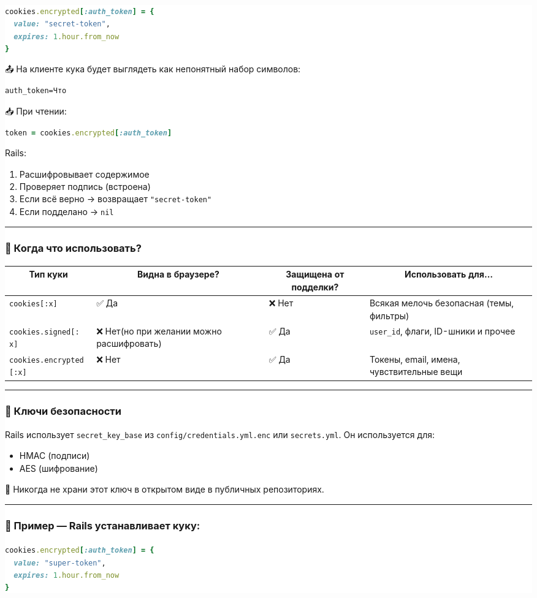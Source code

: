 ```ruby
cookies.encrypted[:auth_token] = {
  value: "secret-token",
  expires: 1.hour.from_now
}
```

📤 На клиенте кука будет выглядеть как непонятный набор символов:

```
auth_token=Что
```

📥 При чтении:

```ruby
token = cookies.encrypted[:auth_token]
```

Rails:

1. Расшифровывает содержимое
2. Проверяет подпись (встроена)
3. Если всё верно → возвращает `"secret-token"`
4. Если подделано → `nil`

---

### 🤔 Когда что использовать?

| Тип куки                | Видна в браузере?                         | Защищена от подделки? | Использовать для…                         |
| ----------------------- | ----------------------------------------- | --------------------- | ----------------------------------------- |
| `cookies[:x]`           | ✅ Да                                     | ❌ Нет                | Всякая мелочь безопасная (темы, фильтры)  |
| `cookies.signed[:x]`    | ❌ Нет(но при желании можно расшифровать) | ✅ Да                 | `user_id`, флаги, ID-шники и прочее       |
| `cookies.encrypted[:x]` | ❌ Нет                                    | ✅ Да                 | Токены, email, имена, чувствительные вещи |

---

### 🔐 Ключи безопасности

Rails использует `secret_key_base` из `config/credentials.yml.enc` или `secrets.yml`. Он используется для:

- HMAC (подписи)
- AES (шифрование)

📌 Никогда не храни этот ключ в открытом виде в публичных репозиториях.

---

### 🔐 Пример — Rails устанавливает куку:

```ruby
cookies.encrypted[:auth_token] = {
  value: "super-token",
  expires: 1.hour.from_now
}
```
